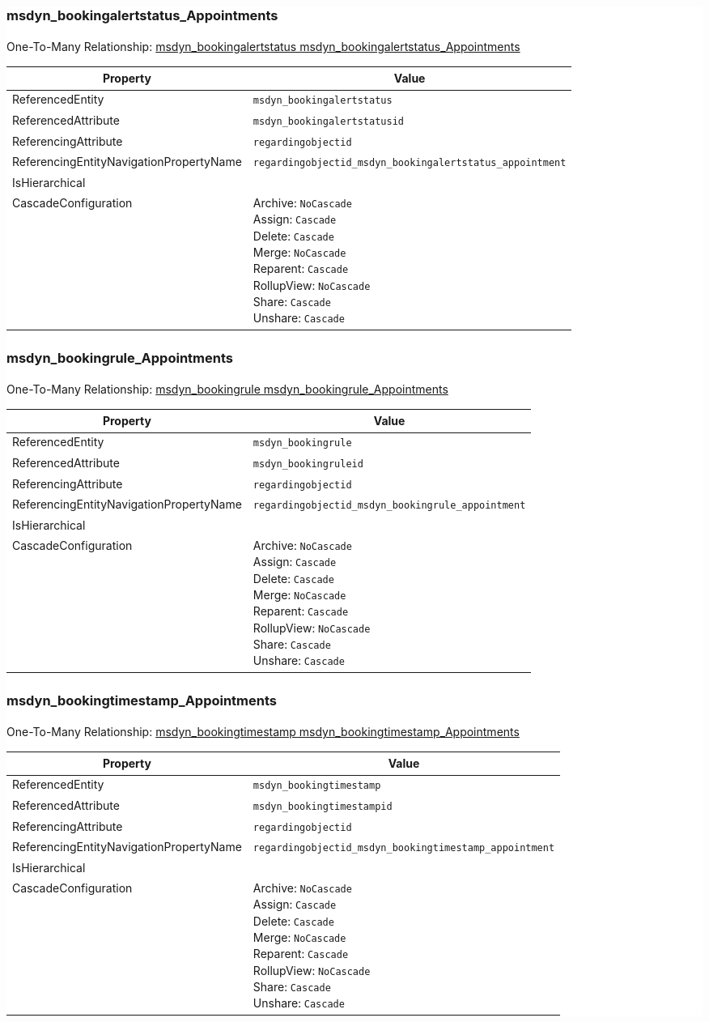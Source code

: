 ### <a name="BKMK_msdyn_bookingalertstatus_Appointments"></a> msdyn_bookingalertstatus_Appointments

One-To-Many Relationship: [msdyn_bookingalertstatus msdyn_bookingalertstatus_Appointments](msdyn_bookingalertstatus.md#BKMK_msdyn_bookingalertstatus_Appointments)

|Property|Value|
|---|---|
|ReferencedEntity|`msdyn_bookingalertstatus`|
|ReferencedAttribute|`msdyn_bookingalertstatusid`|
|ReferencingAttribute|`regardingobjectid`|
|ReferencingEntityNavigationPropertyName|`regardingobjectid_msdyn_bookingalertstatus_appointment`|
|IsHierarchical||
|CascadeConfiguration|Archive: `NoCascade`<br />Assign: `Cascade`<br />Delete: `Cascade`<br />Merge: `NoCascade`<br />Reparent: `Cascade`<br />RollupView: `NoCascade`<br />Share: `Cascade`<br />Unshare: `Cascade`|

### <a name="BKMK_msdyn_bookingrule_Appointments"></a> msdyn_bookingrule_Appointments

One-To-Many Relationship: [msdyn_bookingrule msdyn_bookingrule_Appointments](msdyn_bookingrule.md#BKMK_msdyn_bookingrule_Appointments)

|Property|Value|
|---|---|
|ReferencedEntity|`msdyn_bookingrule`|
|ReferencedAttribute|`msdyn_bookingruleid`|
|ReferencingAttribute|`regardingobjectid`|
|ReferencingEntityNavigationPropertyName|`regardingobjectid_msdyn_bookingrule_appointment`|
|IsHierarchical||
|CascadeConfiguration|Archive: `NoCascade`<br />Assign: `Cascade`<br />Delete: `Cascade`<br />Merge: `NoCascade`<br />Reparent: `Cascade`<br />RollupView: `NoCascade`<br />Share: `Cascade`<br />Unshare: `Cascade`|

### <a name="BKMK_msdyn_bookingtimestamp_Appointments"></a> msdyn_bookingtimestamp_Appointments

One-To-Many Relationship: [msdyn_bookingtimestamp msdyn_bookingtimestamp_Appointments](msdyn_bookingtimestamp.md#BKMK_msdyn_bookingtimestamp_Appointments)

|Property|Value|
|---|---|
|ReferencedEntity|`msdyn_bookingtimestamp`|
|ReferencedAttribute|`msdyn_bookingtimestampid`|
|ReferencingAttribute|`regardingobjectid`|
|ReferencingEntityNavigationPropertyName|`regardingobjectid_msdyn_bookingtimestamp_appointment`|
|IsHierarchical||
|CascadeConfiguration|Archive: `NoCascade`<br />Assign: `Cascade`<br />Delete: `Cascade`<br />Merge: `NoCascade`<br />Reparent: `Cascade`<br />RollupView: `NoCascade`<br />Share: `Cascade`<br />Unshare: `Cascade`|
